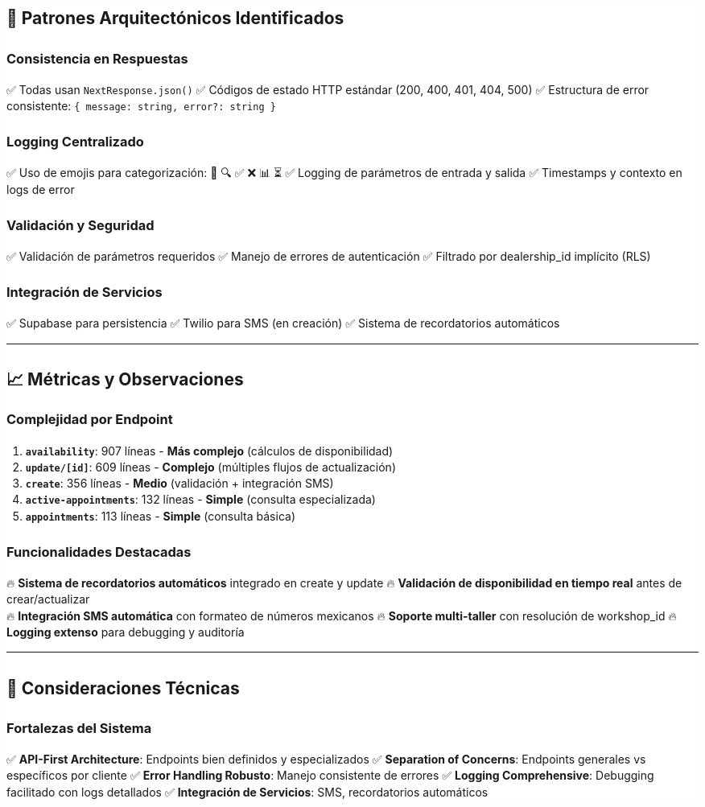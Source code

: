 ## 🎯 Patrones Arquitectónicos Identificados

### Consistencia en Respuestas
✅ Todas usan `NextResponse.json()`
✅ Códigos de estado HTTP estándar (200, 400, 401, 404, 500)
✅ Estructura de error consistente: `{ message: string, error?: string }`

### Logging Centralizado
✅ Uso de emojis para categorización: 🚀 🔍 ✅ ❌ 📊 ⏳
✅ Logging de parámetros de entrada y salida
✅ Timestamps y contexto en logs de error

### Validación y Seguridad
✅ Validación de parámetros requeridos
✅ Manejo de errores de autenticación
✅ Filtrado por dealership_id implícito (RLS)

### Integración de Servicios
✅ Supabase para persistencia
✅ Twilio para SMS (en creación)
✅ Sistema de recordatorios automáticos

---

## 📈 Métricas y Observaciones

### Complejidad por Endpoint
1. **`availability`**: 907 líneas - **Más complejo** (cálculos de disponibilidad)
2. **`update/[id]`**: 609 líneas - **Complejo** (múltiples flujos de actualización)
3. **`create`**: 356 líneas - **Medio** (validación + integración SMS)
4. **`active-appointments`**: 132 líneas - **Simple** (consulta especializada)
5. **`appointments`**: 113 líneas - **Simple** (consulta básica)

### Funcionalidades Destacadas
🔥 **Sistema de recordatorios automáticos** integrado en create y update
🔥 **Validación de disponibilidad en tiempo real** antes de crear/actualizar  
🔥 **Integración SMS automática** con formateo de números mexicanos
🔥 **Soporte multi-taller** con resolución de workshop_id
🔥 **Logging extenso** para debugging y auditoría

---

## 🚨 Consideraciones Técnicas

### Fortalezas del Sistema
✅ **API-First Architecture**: Endpoints bien definidos y especializados
✅ **Separation of Concerns**: Endpoints generales vs específicos por cliente
✅ **Error Handling Robusto**: Manejo consistente de errores
✅ **Logging Comprehensive**: Debugging facilitado con logs detallados
✅ **Integración de Servicios**: SMS, recordatorios automáticos
